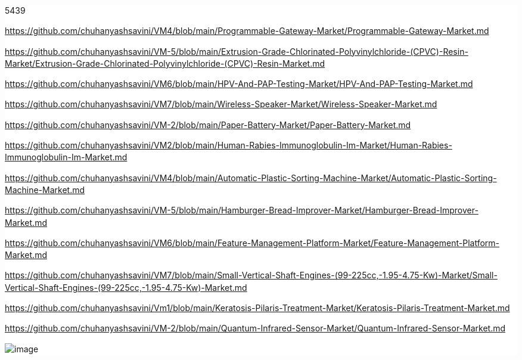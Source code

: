 5439</p><p><a href="https://github.com/chuhanyashsavini/VM4/blob/main/Programmable-Gateway-Market/Programmable-Gateway-Market.md">https://github.com/chuhanyashsavini/VM4/blob/main/Programmable-Gateway-Market/Programmable-Gateway-Market.md</a></p><p><a href="https://github.com/chuhanyashsavini/VM-5/blob/main/Extrusion-Grade-Chlorinated-Polyvinylchloride-(CPVC)-Resin-Market/Extrusion-Grade-Chlorinated-Polyvinylchloride-(CPVC)-Resin-Market.md">https://github.com/chuhanyashsavini/VM-5/blob/main/Extrusion-Grade-Chlorinated-Polyvinylchloride-(CPVC)-Resin-Market/Extrusion-Grade-Chlorinated-Polyvinylchloride-(CPVC)-Resin-Market.md</a></p><p><a href="https://github.com/chuhanyashsavini/VM6/blob/main/HPV-And-PAP-Testing-Market/HPV-And-PAP-Testing-Market.md">https://github.com/chuhanyashsavini/VM6/blob/main/HPV-And-PAP-Testing-Market/HPV-And-PAP-Testing-Market.md</a></p><p><a href="https://github.com/chuhanyashsavini/VM7/blob/main/Wireless-Speaker-Market/Wireless-Speaker-Market.md">https://github.com/chuhanyashsavini/VM7/blob/main/Wireless-Speaker-Market/Wireless-Speaker-Market.md</a></p><p><a href="https://github.com/chuhanyashsavini/VM-2/blob/main/Paper-Battery-Market/Paper-Battery-Market.md">https://github.com/chuhanyashsavini/VM-2/blob/main/Paper-Battery-Market/Paper-Battery-Market.md</a></p><p><a href="https://github.com/chuhanyashsavini/VM2/blob/main/Human-Rabies-Immunoglobulin-Im-Market/Human-Rabies-Immunoglobulin-Im-Market.md">https://github.com/chuhanyashsavini/VM2/blob/main/Human-Rabies-Immunoglobulin-Im-Market/Human-Rabies-Immunoglobulin-Im-Market.md</a></p><p><a href="https://github.com/chuhanyashsavini/VM4/blob/main/Automatic-Plastic-Sorting-Machine-Market/Automatic-Plastic-Sorting-Machine-Market.md">https://github.com/chuhanyashsavini/VM4/blob/main/Automatic-Plastic-Sorting-Machine-Market/Automatic-Plastic-Sorting-Machine-Market.md</a></p><p><a href="https://github.com/chuhanyashsavini/VM-5/blob/main/Hamburger-Bread-Improver-Market/Hamburger-Bread-Improver-Market.md">https://github.com/chuhanyashsavini/VM-5/blob/main/Hamburger-Bread-Improver-Market/Hamburger-Bread-Improver-Market.md</a></p><p><a href="https://github.com/chuhanyashsavini/VM6/blob/main/Feature-Management-Platform-Market/Feature-Management-Platform-Market.md">https://github.com/chuhanyashsavini/VM6/blob/main/Feature-Management-Platform-Market/Feature-Management-Platform-Market.md</a></p><p><a href="https://github.com/chuhanyashsavini/VM7/blob/main/Small-Vertical-Shaft-Engines-(99-225cc,-1.95-4.75-Kw)-Market/Small-Vertical-Shaft-Engines-(99-225cc,-1.95-4.75-Kw)-Market.md">https://github.com/chuhanyashsavini/VM7/blob/main/Small-Vertical-Shaft-Engines-(99-225cc,-1.95-4.75-Kw)-Market/Small-Vertical-Shaft-Engines-(99-225cc,-1.95-4.75-Kw)-Market.md</a></p><p><a href="https://github.com/chuhanyashsavini/Vm1/blob/main/Keratosis-Pilaris-Treatment-Market/Keratosis-Pilaris-Treatment-Market.md">https://github.com/chuhanyashsavini/Vm1/blob/main/Keratosis-Pilaris-Treatment-Market/Keratosis-Pilaris-Treatment-Market.md</a></p><p><a href="https://github.com/chuhanyashsavini/VM-2/blob/main/Quantum-Infrared-Sensor-Market/Quantum-Infrared-Sensor-Market.md">https://github.com/chuhanyashsavini/VM-2/blob/main/Quantum-Infrared-Sensor-Market/Quantum-Infrared-Sensor-Market.md</a></p>
![image](https://github.com/user-attachments/assets/7f7b50c3-5d17-472d-8a01-cbb5af53eefa)
